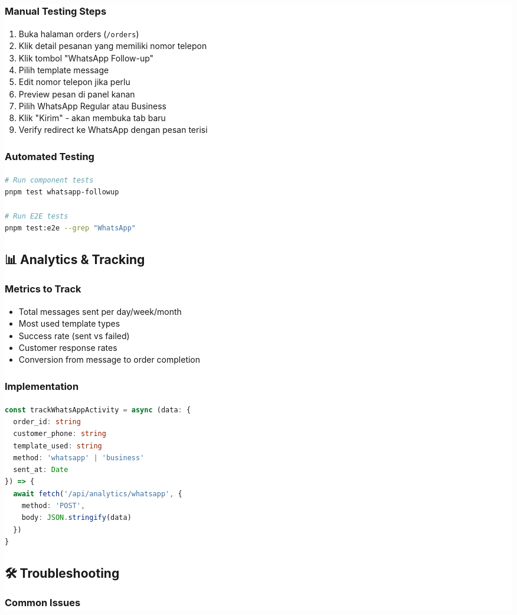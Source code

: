 ### Manual Testing Steps
1. Buka halaman orders (`/orders`)
2. Klik detail pesanan yang memiliki nomor telepon
3. Klik tombol "WhatsApp Follow-up"
4. Pilih template message
5. Edit nomor telepon jika perlu
6. Preview pesan di panel kanan
7. Pilih WhatsApp Regular atau Business
8. Klik "Kirim" - akan membuka tab baru
9. Verify redirect ke WhatsApp dengan pesan terisi

### Automated Testing
```bash
# Run component tests
pnpm test whatsapp-followup

# Run E2E tests
pnpm test:e2e --grep "WhatsApp"
```

## 📊 Analytics & Tracking

### Metrics to Track
- Total messages sent per day/week/month
- Most used template types
- Success rate (sent vs failed)
- Customer response rates
- Conversion from message to order completion

### Implementation
```typescript
const trackWhatsAppActivity = async (data: {
  order_id: string
  customer_phone: string
  template_used: string
  method: 'whatsapp' | 'business'
  sent_at: Date
}) => {
  await fetch('/api/analytics/whatsapp', {
    method: 'POST',
    body: JSON.stringify(data)
  })
}
```

## 🛠️ Troubleshooting

### Common Issues

